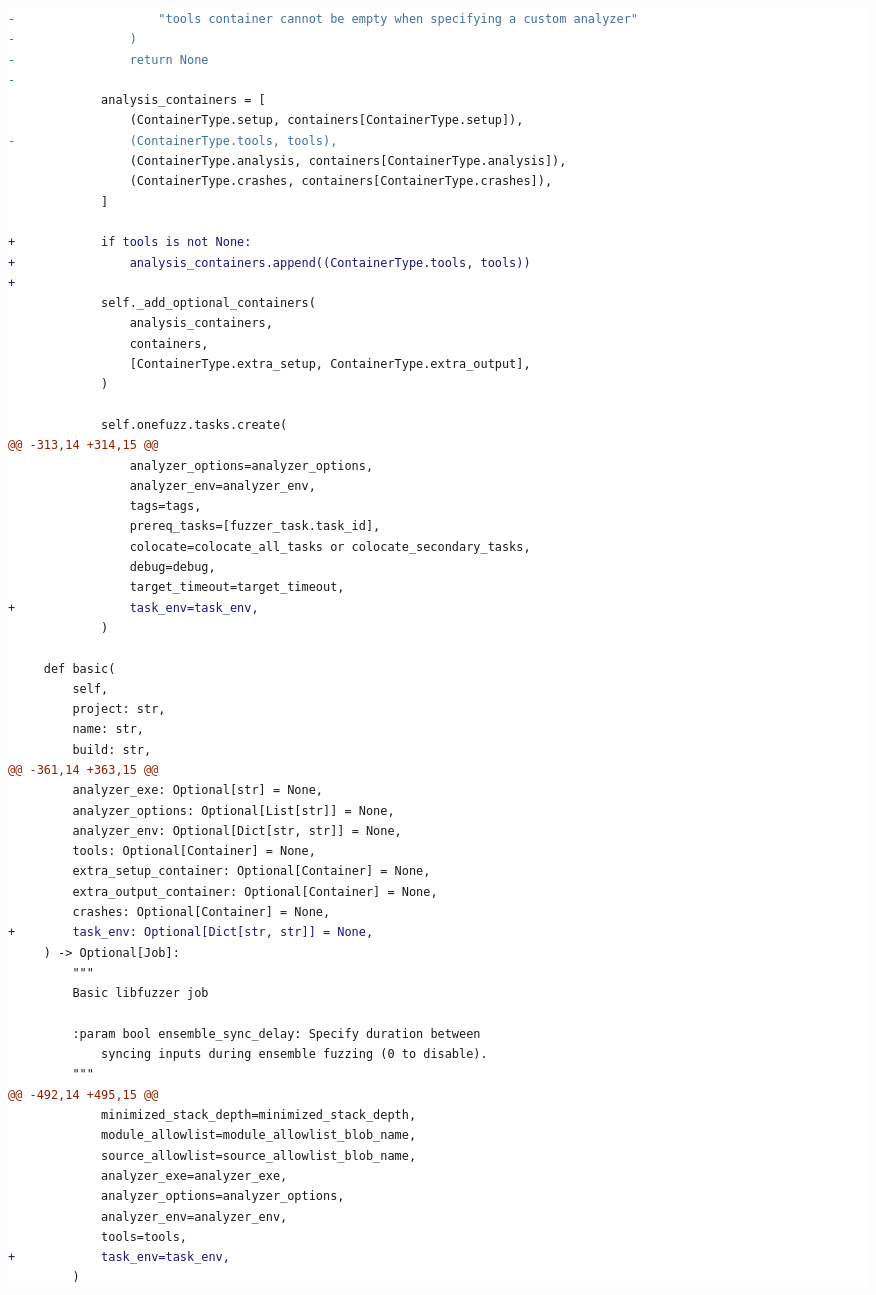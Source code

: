 ```diff
-                    "tools container cannot be empty when specifying a custom analyzer"
-                )
-                return None
-
             analysis_containers = [
                 (ContainerType.setup, containers[ContainerType.setup]),
-                (ContainerType.tools, tools),
                 (ContainerType.analysis, containers[ContainerType.analysis]),
                 (ContainerType.crashes, containers[ContainerType.crashes]),
             ]
 
+            if tools is not None:
+                analysis_containers.append((ContainerType.tools, tools))
+
             self._add_optional_containers(
                 analysis_containers,
                 containers,
                 [ContainerType.extra_setup, ContainerType.extra_output],
             )
 
             self.onefuzz.tasks.create(
@@ -313,14 +314,15 @@
                 analyzer_options=analyzer_options,
                 analyzer_env=analyzer_env,
                 tags=tags,
                 prereq_tasks=[fuzzer_task.task_id],
                 colocate=colocate_all_tasks or colocate_secondary_tasks,
                 debug=debug,
                 target_timeout=target_timeout,
+                task_env=task_env,
             )
 
     def basic(
         self,
         project: str,
         name: str,
         build: str,
@@ -361,14 +363,15 @@
         analyzer_exe: Optional[str] = None,
         analyzer_options: Optional[List[str]] = None,
         analyzer_env: Optional[Dict[str, str]] = None,
         tools: Optional[Container] = None,
         extra_setup_container: Optional[Container] = None,
         extra_output_container: Optional[Container] = None,
         crashes: Optional[Container] = None,
+        task_env: Optional[Dict[str, str]] = None,
     ) -> Optional[Job]:
         """
         Basic libfuzzer job
 
         :param bool ensemble_sync_delay: Specify duration between
             syncing inputs during ensemble fuzzing (0 to disable).
         """
@@ -492,14 +495,15 @@
             minimized_stack_depth=minimized_stack_depth,
             module_allowlist=module_allowlist_blob_name,
             source_allowlist=source_allowlist_blob_name,
             analyzer_exe=analyzer_exe,
             analyzer_options=analyzer_options,
             analyzer_env=analyzer_env,
             tools=tools,
+            task_env=task_env,
         )
```